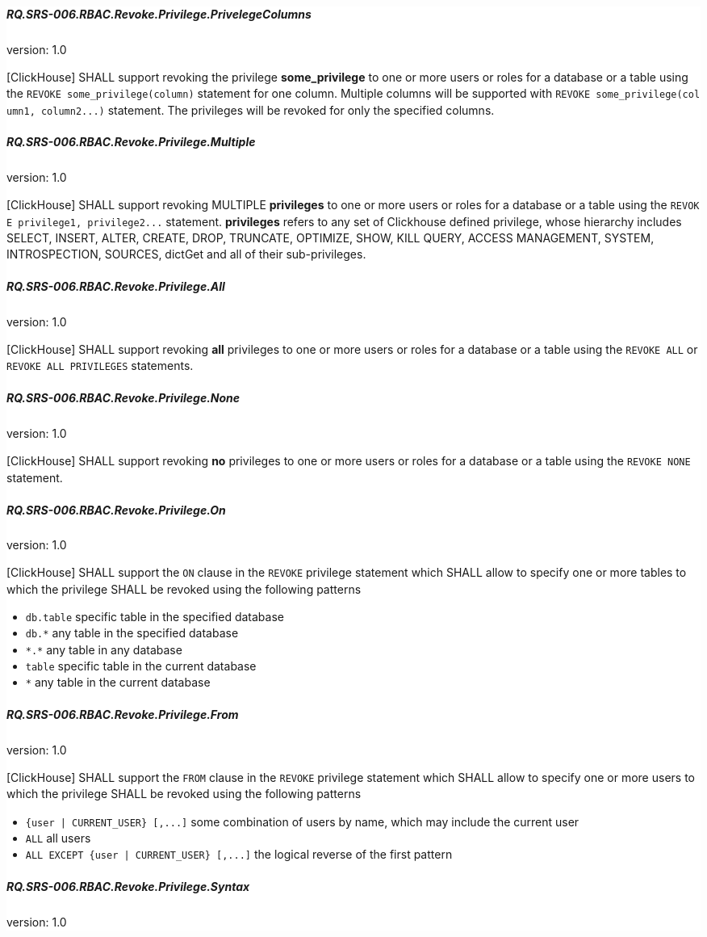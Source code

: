 ##### RQ.SRS-006.RBAC.Revoke.Privilege.PrivelegeColumns
version: 1.0

[ClickHouse] SHALL support revoking the privilege **some_privilege** to one or more users or roles
for a database or a table using the `REVOKE some_privilege(column)` statement for one column.
Multiple columns will be supported with `REVOKE some_privilege(column1, column2...)` statement.
The privileges will be revoked for only the specified columns.

##### RQ.SRS-006.RBAC.Revoke.Privilege.Multiple
version: 1.0

[ClickHouse] SHALL support revoking MULTIPLE **privileges** to one or more users or roles
for a database or a table using the `REVOKE privilege1, privilege2...` statement.
**privileges** refers to any set of Clickhouse defined privilege, whose hierarchy includes
SELECT, INSERT, ALTER, CREATE, DROP, TRUNCATE, OPTIMIZE, SHOW, KILL QUERY, ACCESS MANAGEMENT,
SYSTEM, INTROSPECTION, SOURCES, dictGet and all of their sub-privileges.

##### RQ.SRS-006.RBAC.Revoke.Privilege.All
version: 1.0

[ClickHouse] SHALL support revoking **all** privileges to one or more users or roles
for a database or a table using the `REVOKE ALL` or `REVOKE ALL PRIVILEGES` statements.

##### RQ.SRS-006.RBAC.Revoke.Privilege.None
version: 1.0

[ClickHouse] SHALL support revoking **no** privileges to one or more users or roles
for a database or a table using the `REVOKE NONE` statement.

##### RQ.SRS-006.RBAC.Revoke.Privilege.On
version: 1.0

[ClickHouse] SHALL support the `ON` clause in the `REVOKE` privilege statement
which SHALL allow to specify one or more tables to which the privilege SHALL
be revoked using the following patterns

* `db.table` specific table in the specified database
* `db.*` any table in the specified database
* `*.*` any table in any database
* `table` specific table in the current database
* `*` any table in the current database

##### RQ.SRS-006.RBAC.Revoke.Privilege.From
version: 1.0

[ClickHouse] SHALL support the `FROM` clause in the `REVOKE` privilege statement
which SHALL allow to specify one or more users to which the privilege SHALL
be revoked using the following patterns

* `{user | CURRENT_USER} [,...]` some combination of users by name, which may include the current user
* `ALL` all users
* `ALL EXCEPT {user | CURRENT_USER} [,...]` the logical reverse of the first pattern

##### RQ.SRS-006.RBAC.Revoke.Privilege.Syntax
version: 1.0
